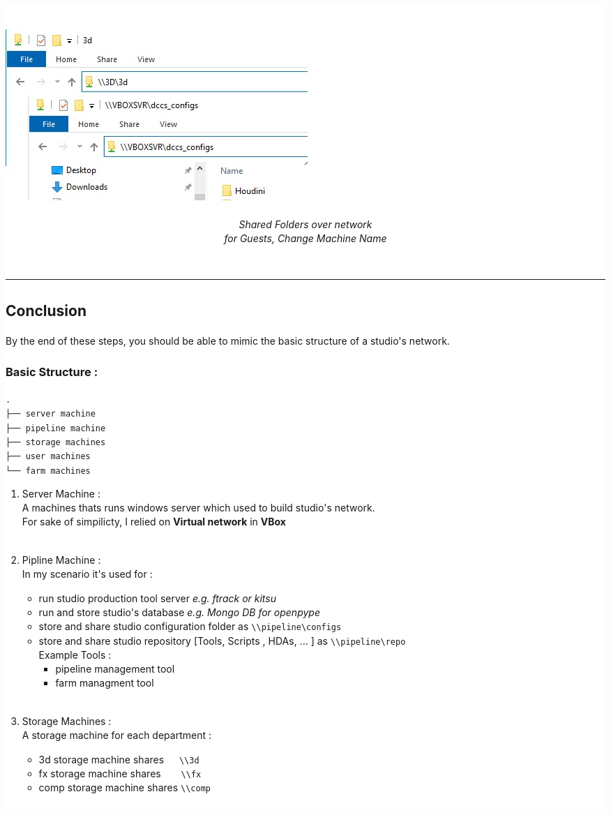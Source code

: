 <br>

![Shared Folders over network](resources/images/virtual_machines_03.jpg)*<center>Shared Folders over network<br>for Guests, Change Machine Name</center>*

<br>

---
## Conclusion

By the end of these steps, you should be able to mimic the basic structure of a studio's network. 

### Basic Structure :
```
.
├── server machine 
├── pipeline machine 
├── storage machines
├── user machines
└── farm machines
```

   1. Server Machine : <br>
     A machines thats runs windows server which used to build studio's network.<br>
     For sake of simpilicty, I relied on **Virtual network** in **VBox** 
   <br><br>

   2. Pipline Machine : <br>
     In my scenario it's used for :
      - run studio production tool server *e.g. ftrack or kitsu*
      - run and store studio's database *e.g. Mongo DB for openpype*
      - store and share studio configuration folder as `\\pipeline\configs`
      - store and share studio repository [Tools, Scripts , HDAs, ... ] as `\\pipeline\repo` <br>
       Example Tools :
        - pipeline management tool 
        - farm managment tool
   <br><br>

   3. Storage Machines : <br>
     A storage machine for each department :
      - 3d storage machine shares &emsp;&nbsp;`\\3d`
      - fx storage machine shares &emsp;&ensp; `\\fx`
      - comp storage machine shares  `\\comp`
   <br><br>
